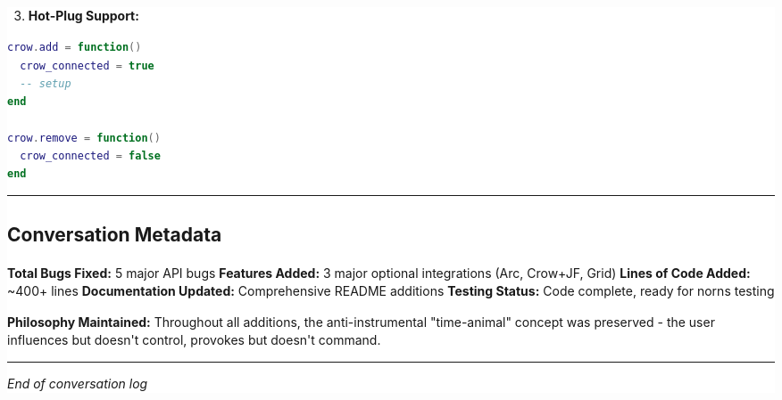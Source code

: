 3. **Hot-Plug Support:**
```lua
crow.add = function()
  crow_connected = true
  -- setup
end

crow.remove = function()
  crow_connected = false
end
```

---

## Conversation Metadata

**Total Bugs Fixed:** 5 major API bugs
**Features Added:** 3 major optional integrations (Arc, Crow+JF, Grid)
**Lines of Code Added:** ~400+ lines
**Documentation Updated:** Comprehensive README additions
**Testing Status:** Code complete, ready for norns testing

**Philosophy Maintained:** Throughout all additions, the anti-instrumental "time-animal" concept was preserved - the user influences but doesn't control, provokes but doesn't command.

---

*End of conversation log*
